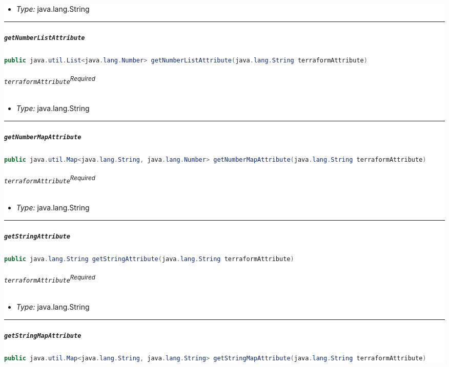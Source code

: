 - *Type:* java.lang.String

---

##### `getNumberListAttribute` <a name="getNumberListAttribute" id="@cdktf/provider-upcloud.server.Server.getNumberListAttribute"></a>

```java
public java.util.List<java.lang.Number> getNumberListAttribute(java.lang.String terraformAttribute)
```

###### `terraformAttribute`<sup>Required</sup> <a name="terraformAttribute" id="@cdktf/provider-upcloud.server.Server.getNumberListAttribute.parameter.terraformAttribute"></a>

- *Type:* java.lang.String

---

##### `getNumberMapAttribute` <a name="getNumberMapAttribute" id="@cdktf/provider-upcloud.server.Server.getNumberMapAttribute"></a>

```java
public java.util.Map<java.lang.String, java.lang.Number> getNumberMapAttribute(java.lang.String terraformAttribute)
```

###### `terraformAttribute`<sup>Required</sup> <a name="terraformAttribute" id="@cdktf/provider-upcloud.server.Server.getNumberMapAttribute.parameter.terraformAttribute"></a>

- *Type:* java.lang.String

---

##### `getStringAttribute` <a name="getStringAttribute" id="@cdktf/provider-upcloud.server.Server.getStringAttribute"></a>

```java
public java.lang.String getStringAttribute(java.lang.String terraformAttribute)
```

###### `terraformAttribute`<sup>Required</sup> <a name="terraformAttribute" id="@cdktf/provider-upcloud.server.Server.getStringAttribute.parameter.terraformAttribute"></a>

- *Type:* java.lang.String

---

##### `getStringMapAttribute` <a name="getStringMapAttribute" id="@cdktf/provider-upcloud.server.Server.getStringMapAttribute"></a>

```java
public java.util.Map<java.lang.String, java.lang.String> getStringMapAttribute(java.lang.String terraformAttribute)
```
